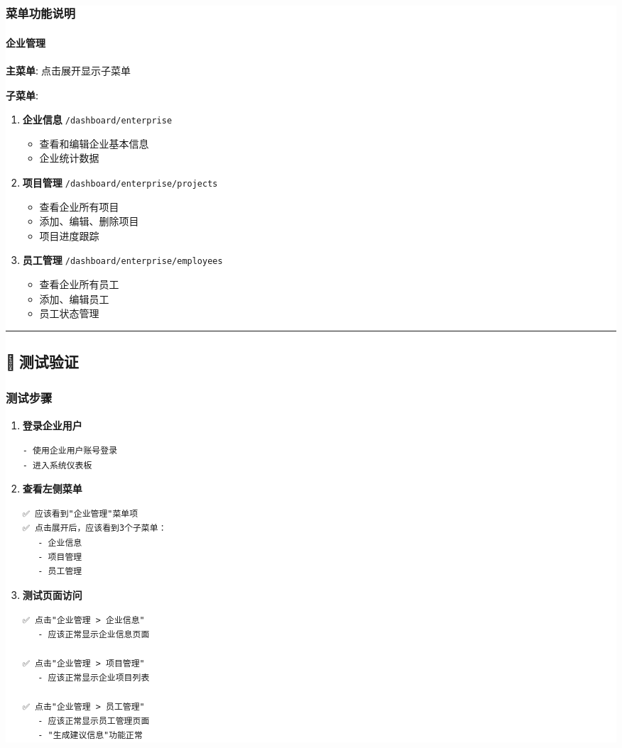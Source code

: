 ### 菜单功能说明

#### 企业管理
**主菜单**: 点击展开显示子菜单

**子菜单**:
1. **企业信息** `/dashboard/enterprise`
   - 查看和编辑企业基本信息
   - 企业统计数据

2. **项目管理** `/dashboard/enterprise/projects`
   - 查看企业所有项目
   - 添加、编辑、删除项目
   - 项目进度跟踪

3. **员工管理** `/dashboard/enterprise/employees`
   - 查看企业所有员工
   - 添加、编辑员工
   - 员工状态管理

---

## 🧪 测试验证

### 测试步骤

1. **登录企业用户**
   ```
   - 使用企业用户账号登录
   - 进入系统仪表板
   ```

2. **查看左侧菜单**
   ```
   ✅ 应该看到"企业管理"菜单项
   ✅ 点击展开后，应该看到3个子菜单：
      - 企业信息
      - 项目管理
      - 员工管理
   ```

3. **测试页面访问**
   ```
   ✅ 点击"企业管理 > 企业信息"
      - 应该正常显示企业信息页面
   
   ✅ 点击"企业管理 > 项目管理"
      - 应该正常显示企业项目列表
   
   ✅ 点击"企业管理 > 员工管理"
      - 应该正常显示员工管理页面
      - "生成建议信息"功能正常
   ```
